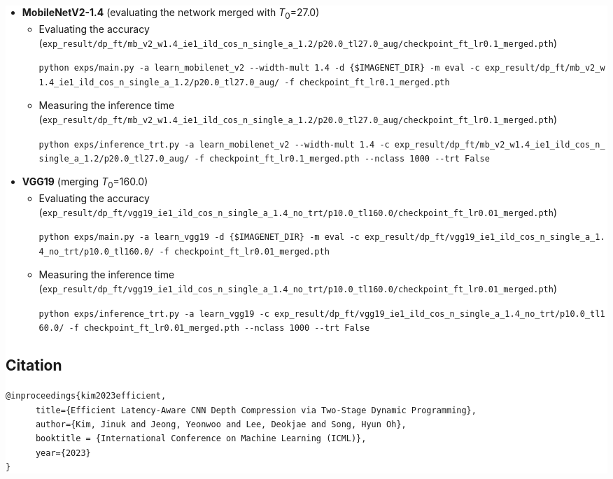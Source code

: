 - **MobileNetV2-1.4** (evaluating the network merged with $T_0$=27.0)
  - Evaluating the accuracy <br />(`exp_result/dp_ft/mb_v2_w1.4_ie1_ild_cos_n_single_a_1.2/p20.0_tl27.0_aug/checkpoint_ft_lr0.1_merged.pth`)
    ```
    python exps/main.py -a learn_mobilenet_v2 --width-mult 1.4 -d {$IMAGENET_DIR} -m eval -c exp_result/dp_ft/mb_v2_w1.4_ie1_ild_cos_n_single_a_1.2/p20.0_tl27.0_aug/ -f checkpoint_ft_lr0.1_merged.pth
    ```
  - Measuring the inference time <br />(`exp_result/dp_ft/mb_v2_w1.4_ie1_ild_cos_n_single_a_1.2/p20.0_tl27.0_aug/checkpoint_ft_lr0.1_merged.pth`)
    ```
    python exps/inference_trt.py -a learn_mobilenet_v2 --width-mult 1.4 -c exp_result/dp_ft/mb_v2_w1.4_ie1_ild_cos_n_single_a_1.2/p20.0_tl27.0_aug/ -f checkpoint_ft_lr0.1_merged.pth --nclass 1000 --trt False
    ```
- **VGG19** (merging $T_0$=160.0)
  - Evaluating the accuracy <br />(`exp_result/dp_ft/vgg19_ie1_ild_cos_n_single_a_1.4_no_trt/p10.0_tl160.0/checkpoint_ft_lr0.01_merged.pth`)
    ```
    python exps/main.py -a learn_vgg19 -d {$IMAGENET_DIR} -m eval -c exp_result/dp_ft/vgg19_ie1_ild_cos_n_single_a_1.4_no_trt/p10.0_tl160.0/ -f checkpoint_ft_lr0.01_merged.pth
    ```
  - Measuring the inference time <br />(`exp_result/dp_ft/vgg19_ie1_ild_cos_n_single_a_1.4_no_trt/p10.0_tl160.0/checkpoint_ft_lr0.01_merged.pth`)
    ```
    python exps/inference_trt.py -a learn_vgg19 -c exp_result/dp_ft/vgg19_ie1_ild_cos_n_single_a_1.4_no_trt/p10.0_tl160.0/ -f checkpoint_ft_lr0.01_merged.pth --nclass 1000 --trt False
    ```


## Citation
```
@inproceedings{kim2023efficient,
      title={Efficient Latency-Aware CNN Depth Compression via Two-Stage Dynamic Programming}, 
      author={Kim, Jinuk and Jeong, Yeonwoo and Lee, Deokjae and Song, Hyun Oh},
      booktitle = {International Conference on Machine Learning (ICML)},
      year={2023}
}
```
